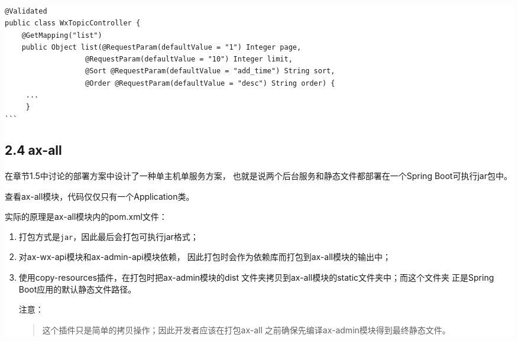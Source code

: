     @Validated
    public class WxTopicController {
        @GetMapping("list")
        public Object list(@RequestParam(defaultValue = "1") Integer page,
                       @RequestParam(defaultValue = "10") Integer limit,
                       @Sort @RequestParam(defaultValue = "add_time") String sort,
                       @Order @RequestParam(defaultValue = "desc") String order) {
         ...
         }
    ```

## 2.4 ax-all

在章节1.5中讨论的部署方案中设计了一种单主机单服务方案，
也就是说两个后台服务和静态文件都部署在一个Spring Boot可执行jar包中。

查看ax-all模块，代码仅仅只有一个Application类。

实际的原理是ax-all模块内的pom.xml文件：

1. 打包方式是`jar`，因此最后会打包可执行jar格式；
2. 对ax-wx-api模块和ax-admin-api模块依赖，
   因此打包时会作为依赖库而打包到ax-all模块的输出中；
3. 使用copy-resources插件，在打包时把ax-admin模块的dist
   文件夹拷贝到ax-all模块的static文件夹中；而这个文件夹
   正是Spring Boot应用的默认静态文件路径。
   
   注意：
   > 这个插件只是简单的拷贝操作；因此开发者应该在打包ax-all
   > 之前确保先编译ax-admin模块得到最终静态文件。
